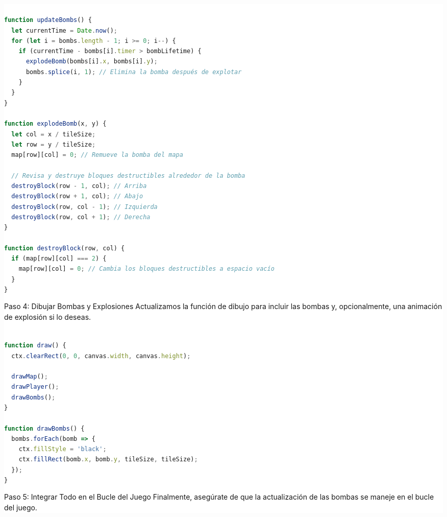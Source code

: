 ```javascript

function updateBombs() {
  let currentTime = Date.now();
  for (let i = bombs.length - 1; i >= 0; i--) {
    if (currentTime - bombs[i].timer > bombLifetime) {
      explodeBomb(bombs[i].x, bombs[i].y);
      bombs.splice(i, 1); // Elimina la bomba después de explotar
    }
  }
}

function explodeBomb(x, y) {
  let col = x / tileSize;
  let row = y / tileSize;
  map[row][col] = 0; // Remueve la bomba del mapa

  // Revisa y destruye bloques destructibles alrededor de la bomba
  destroyBlock(row - 1, col); // Arriba
  destroyBlock(row + 1, col); // Abajo
  destroyBlock(row, col - 1); // Izquierda
  destroyBlock(row, col + 1); // Derecha
}

function destroyBlock(row, col) {
  if (map[row][col] === 2) {
    map[row][col] = 0; // Cambia los bloques destructibles a espacio vacío
  }
}
```
Paso 4: Dibujar Bombas y Explosiones
Actualizamos la función de dibujo para incluir las bombas y, opcionalmente, una animación de explosión si lo deseas.

```javascript

function draw() {
  ctx.clearRect(0, 0, canvas.width, canvas.height);

  drawMap();
  drawPlayer();
  drawBombs();
}

function drawBombs() {
  bombs.forEach(bomb => {
    ctx.fillStyle = 'black';
    ctx.fillRect(bomb.x, bomb.y, tileSize, tileSize);
  });
}
```
Paso 5: Integrar Todo en el Bucle del Juego
Finalmente, asegúrate de que la actualización de las bombas se maneje en el bucle del juego.
